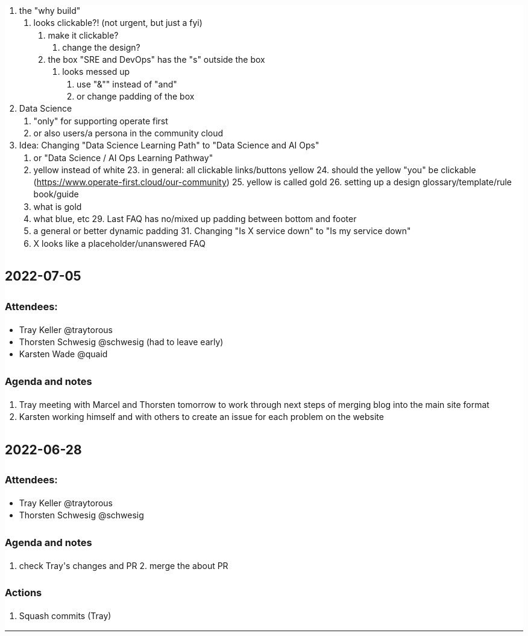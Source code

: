    1. the "why build"
      1. looks clickable?! (not urgent, but just a fyi)
         1. make it clickable?
            1. change the design?
         1. the box "SRE and DevOps" has the "s" outside the box
            1. looks messed up
               1. use "&"" instead of "and"
               1. or change padding of the box
   1. Data Science
      1. "only" for supporting operate first
      1. or also users/a persona in the community cloud
   1. Idea: Changing "Data Science Learning Path" to "Data Science and AI Ops"
        1. or "Data Science / AI Ops Learning Pathway"
        1. yellow instead of white
    23. in general: all clickable links/buttons yellow
    24. should the yellow "you" be clickable (https://www.operate-first.cloud/our-community)
    25. yellow is called gold
    26. setting up a design glossary/template/rule book/guide
        27. what is gold
        28. what blue, etc
    29. Last FAQ has no/mixed up padding between bottom and footer
        30. a general or better dynamic padding
    31. Changing "Is X service down" to "Is my service down"
        32. X looks like a placeholder/unanswered FAQ

## 2022-07-05

### Attendees:
- Tray Keller @traytorous
- Thorsten Schwesig @schwesig (had to leave early)
- Karsten Wade @quaid 

### Agenda and notes
1. Tray meeting with Marcel and Thorsten tomorrow to work through next steps of merging blog into the main site format
1. Karsten working himself and with others to create an issue for each problem on the website

## 2022-06-28

### Attendees:
- Tray Keller @traytorous
- Thorsten Schwesig @schwesig


### Agenda and notes
1. check Tray's changes and PR
    2. merge the about PR

### Actions
1. Squash commits (Tray)

---
